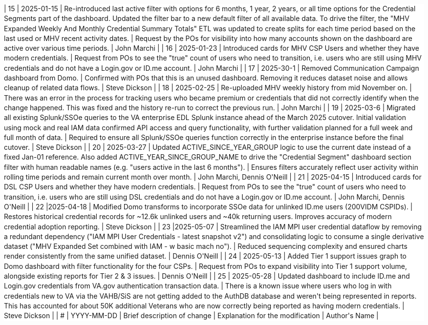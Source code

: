 | 15 | 2025-01-15     | Re-introduced last active filter with options for 6 months, 1 year, 2 years, or all time options for the Credential Segments part of the dashboard. Updated the filter bar to a new default filter of all available data. To drive the filter, the "MHV Expanded Weekly And Monthly Credential Summary Totals" ETL was updated to create splits for each time period based on the last used or MHV recent activity dates. | Request by the POs for visibility into how many accounts shown on the dashboard are active over various time periods.       | John Marchi   |
| 16 | 2025-01-23     | Introduced cards for MHV CSP Users and whether they have modern credentials. | Request from POs to see the "true" count of users who need to transition, i.e. users who are still using MHV credentials and do not have a Login.gov or ID.me account.       | John Marchi   |
| 17 | 2025-30-1     | Removed Communication Campaign dashboard from Domo. |  Confirmed with POs that this is an unused dashboard. Removing it reduces dataset noise and allows cleanup of related data flows.       | Steve Dickson    |
| 18 | 2025-02-25     | Re-uploaded MHV weekly history from mid November on. | There was an error in the process for tracking users who became premium or credentials that did not correctly identify when the change happened. This was fixed and the history re-run to correct the previous run.       | John Marchi  |
| 19 | 2025-03-6     | Migrated all existing Splunk/SSOe queries to the VA enterprise EDL Splunk instance ahead of the March 2025 cutover. Initial validation using mock and real IAM data confirmed API access and query functionality, with further validation planned for a full week and full month of data. | Required to ensure all Splunk/SSOe queries function correctly in the enterprise instance before the final cutover.       | Steve Dickson  |
| 20 | 2025-03-27     | Updated ACTIVE_SINCE_YEAR_GROUP logic to use the current date instead of a fixed Jan-01 reference. Also added ACTIVE_YEAR_SINCE_GROUP_NAME to drive the "Credential Segment" dashboard section filter with human readable names (e.g. "users active in the last 6 months"). | Ensures filters accurately reflect user activity within rolling time periods and remain current month over month.       | John Marchi, Dennis O'Neill    |
| 21 | 2025-04-15     | Introduced cards for DSL CSP Users and whether they have modern credentials. | Request from POs to see the "true" count of users who need to transition, i.e. users who are still using DSL credentials and do not have a Login.gov or ID.me account.       | John Marchi, Dennis O'Neill   |
| 22 |2025-04-18     | Modified Domo transforms to incorporate SSOe data for unlinked ID.me users (200VIDM CSPIDs). | Restores historical credential records for ~12.6k unlinked users and ~40k returning users. Improves accuracy of modern credential adoption reporting.       | Steve Dickson    |
| 23 |2025-05-07     | Streamlined the IAM MPI user credential dataflow by removing a redundant dependency ("IAM MPI User Credentials - latest snapshot v2") and consolidating logic to consume a single derivative dataset ("MHV Expanded Set combined with IAM - w basic mach no"). | Reduced sequencing complexity and ensured charts render consistently from the same unified dataset.       | Dennis O'Neill   |
| 24 | 2025-05-13     | Added Tier 1 support issues graph to Domo dashboard with filter functionality for the four CSPs.       | Request from POs to expand visibility into Tier 1 support volume, alongside existing reports for Tier 2 & 3 issues. | Dennis O'Neill |
| 25 | 2025-05-28     | Updated dashboard to include ID.me and Login.gov credentials from VA.gov authentication transaction data.       | There is a known issue where users who log in with credentials new to VA via the VAHB/SiS are not getting added to the AuthDB database and weren't being represented in reports.  This has accounted for about 50K additional Veterans who are now correctly being reported as having modern credentials. | Steve Dickson |
| # | YYYY-MM-DD     | Brief description of change | Explanation for the modification       | Author's Name    |


